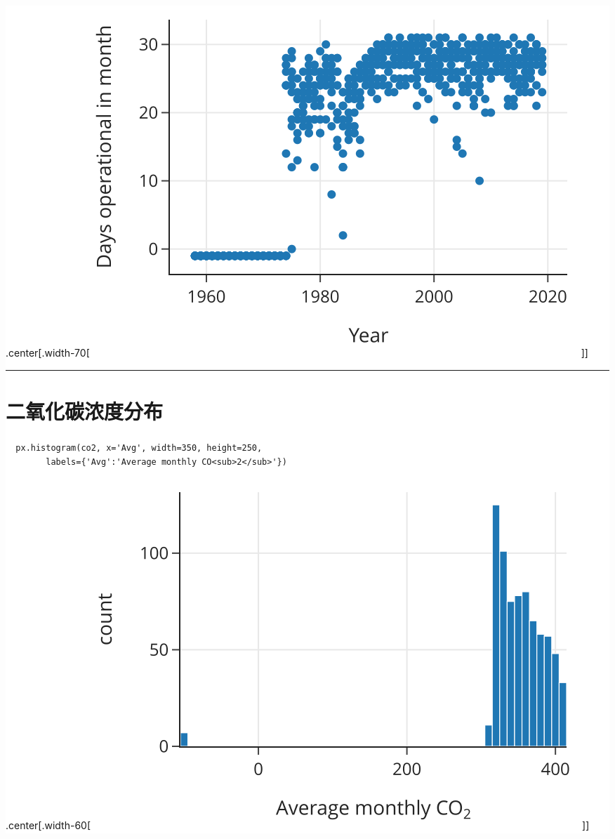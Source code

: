 .center[.width-70[![](./fig/b3-wrangling_co2_24_0.svg)]]

---
# 二氧化碳浓度分布

      px.histogram(co2, x='Avg', width=350, height=250,
            labels={'Avg':'Average monthly CO<sub>2</sub>'})
.center[.width-60[![](./fig/b4-wrangling_co2_26_0.svg)]]
